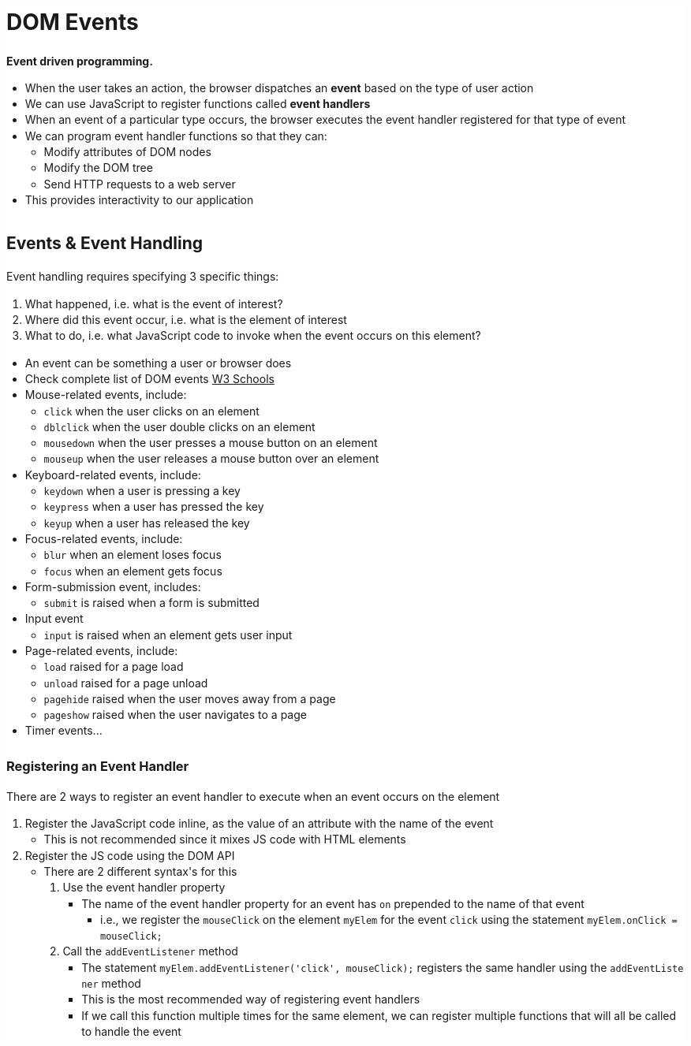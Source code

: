 # DOM Events
**Event driven programming.** 
* When the user takes an action, the browser dispatches an **event** based on the type of user action
* We can use JavaScript to register functions called **event handlers**
* When an event of a particular type occurs, the browser executes the event handler registered for that type of event
* We can program event handler functions so that they can:
    * Modify attributes of DOM nodes
    * Modify the DOM tree
    * Send HTTP requests to a web server
* This provides interactivity to our application

## Events & Event Handling
Event handling requires specifying 3 specific things:
1. What happened, i.e. what is the event of interest?
2. Where did this event occur, i.e. what is the element of interest
3. What to do, i.e. what JavaScript code to invoke when the event occurs on this element?

* An event can be something a user or browser does
* Check complete list of DOM events [W3 Schools](https://www.w3schools.com/jsref/dom_obj_event.asp)
* Mouse-related events, include:
    * `click` when the user clicks on an element
    * `dblclick` when the user double clicks on an element
    * `mousedown` when the user presses a mouse button on an element
    * `mouseup` when the user releases a mouse button over an element
* Keyboard-related events, include:
    * `keydown` when a user is pressing a key
    * `keypress` when a user has pressed the key
    * `keyup` when a user has released the key
* Focus-related events, include:
    * `blur` when an element loses focus
    * `focus` when an element gets focus
* Form-submission event, includes:
    * `submit` is raised when a form is submitted
* Input event
    * `input` is raised when an element gets user input
* Page-related events, include:
    * `load` raised for a page load
    * `unload` raised for a page unload
    * `pagehide` raised when the user moves away from a page
    * `pageshow` raised when the user navigates to a page
* Timer events...

### Registering an Event Handler
There are 2 ways to register an event handler to execute when an event occurs on the element
1. Register the JavaScript code inline, as the value of an attribute with the name of the event
    * This is not recommended since it mixes JS code with HTML elements
2. Register the JS code using the DOM API
    * There are 2 different syntax's for this
        1. Use the event handler property
            * The name of the event handler property for an event has `on` prepended to the name of that event
                * i.e., we register the `mouseClick` on the element `myElem` for the event `click` using the statement `myElem.onClick = mouseClick;`
        2. Call the `addEventListener` method
            * The statement `myElem.addEventListener('click', mouseClick);` registers the same handler using the `addEventListener` method
            * This is the most recommended way of registering event handlers
            * If we call this function multiple times for the same element, we can register multiple functions that will all be called to handle the event
